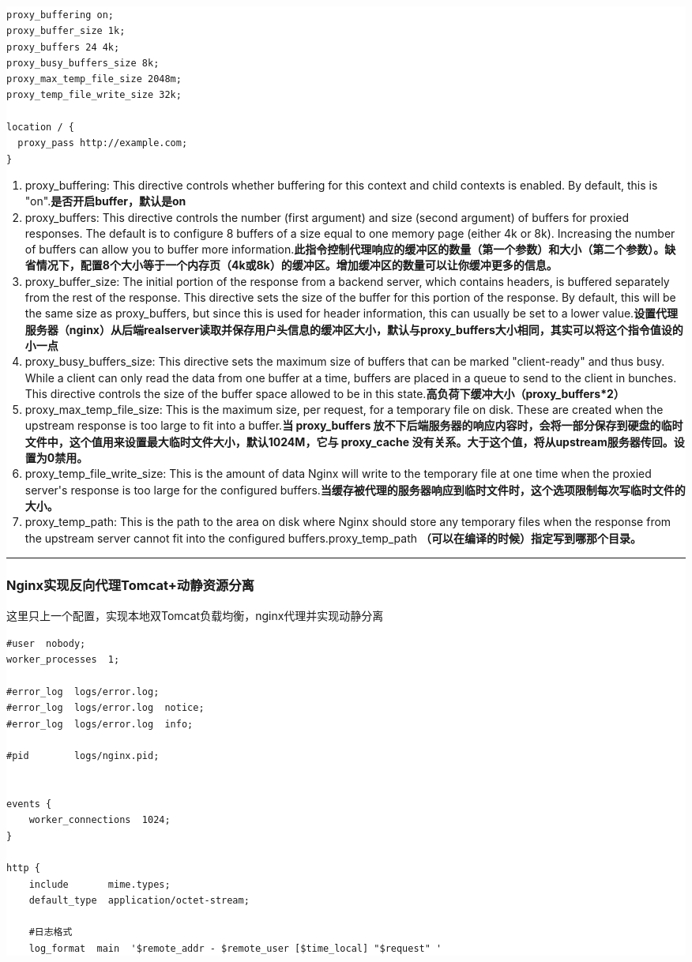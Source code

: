   ```
  proxy_buffering on;
  proxy_buffer_size 1k;
  proxy_buffers 24 4k;
  proxy_busy_buffers_size 8k;
  proxy_max_temp_file_size 2048m;
  proxy_temp_file_write_size 32k;

  location / {
    proxy_pass http://example.com;
  }
  ```

  1. proxy_buffering: This directive controls whether buffering for this context and child contexts is enabled. By default, this is "on".**是否开启buffer，默认是on**
  2. proxy_buffers: This directive controls the number (first argument) and size (second argument) of buffers for proxied responses. The default is to configure 8 buffers of a size equal to one memory page (either 4k or 8k). Increasing the number of buffers can allow you to buffer more information.**此指令控制代理响应的缓冲区的数量（第一个参数）和大小（第二个参数）。缺省情况下，配置8个大小等于一个内存页（4k或8k）的缓冲区。增加缓冲区的数量可以让你缓冲更多的信息。**
  3. proxy_buffer_size: The initial portion of the response from a backend server, which contains headers, is buffered separately from the rest of the response. This directive sets the size of the buffer for this portion of the response. By default, this will be the same size as proxy_buffers, but since this is used for header information, this can usually be set to a lower value.**设置代理服务器（nginx）从后端realserver读取并保存用户头信息的缓冲区大小，默认与proxy_buffers大小相同，其实可以将这个指令值设的小一点**
  4. proxy_busy_buffers_size: This directive sets the maximum size of buffers that can be marked "client-ready" and thus busy. While a client can only read the data from one buffer at a time, buffers are placed in a queue to send to the client in bunches. This directive controls the size of the buffer space allowed to be in this state.**高负荷下缓冲大小（proxy_buffers*2）**
  5. proxy_max_temp_file_size: This is the maximum size, per request, for a temporary file on disk. These are created when the upstream response is too large to fit into a buffer.**当 proxy_buffers 放不下后端服务器的响应内容时，会将一部分保存到硬盘的临时文件中，这个值用来设置最大临时文件大小，默认1024M，它与 proxy_cache 没有关系。大于这个值，将从upstream服务器传回。设置为0禁用。**
  6. proxy_temp_file_write_size: This is the amount of data Nginx will write to the temporary file at one time when the proxied server's response is too large for the configured buffers.**当缓存被代理的服务器响应到临时文件时，这个选项限制每次写临时文件的大小。**
  7. proxy_temp_path: This is the path to the area on disk where Nginx should store any temporary files when the response from the upstream server cannot fit into the configured buffers.proxy_temp_path **（可以在编译的时候）指定写到哪那个目录。**


--------------

### Nginx实现反向代理Tomcat+动静资源分离
这里只上一个配置，实现本地双Tomcat负载均衡，nginx代理并实现动静分离
```shell
#user  nobody;
worker_processes  1;

#error_log  logs/error.log;
#error_log  logs/error.log  notice;
#error_log  logs/error.log  info;

#pid        logs/nginx.pid;


events {
    worker_connections  1024;
}

http {
    include       mime.types;
    default_type  application/octet-stream;

	#日志格式
    log_format  main  '$remote_addr - $remote_user [$time_local] "$request" '
```